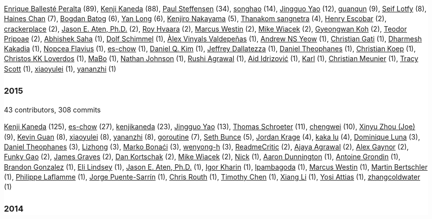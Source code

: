 [Enrique Ballesté Peralta](https://github.com/eballeste) (89), [Kenji Kaneda](https://github.com/kkaneda) (88), [Paul Steffensen](https://github.com/uptimeDBA) (34), [songhao](https://github.com/a6802739) (14), [Jingguo Yao](https://github.com/yaojingguo) (12), [guanqun](https://github.com/guanqun) (9), [Seif Lotfy](https://github.com/seiflotfy) (8), [Haines Chan](https://github.com/hainesc) (7), [Bogdan Batog](https://github.com/bogdanbatog) (6), [Yan Long](https://github.com/yznming) (6), [Kenjiro Nakayama](https://github.com/nak3) (5), [Thanakom sangnetra](https://github.com/prideloki) (4), [Henry Escobar](https://github.com/HenryEscobar) (2), [crackerplace](https://github.com/crackerplace) (2), [Jason E. Aten, Ph.D.](https://github.com/glycerine) (2), [Roy Hvaara](https://github.com/hvaara) (2), [Marcus Westin](https://github.com/marcuswestin) (2), [Mike Wiacek](https://github.com/mikewiacek) (2), [Gyeongwan Koh](https://github.com/phynalle) (2), [Teodor Pripoae](https://github.com/teodor-pripoae) (2), [Abhishek Saha](https://github.com/AbhishekSaha) (1), [Dolf Schimmel](https://github.com/Freeaqingme) (1), [Àlex Vinyals Valdepeñas](https://github.com/alevinval) (1), [Andrew NS Yeow](https://github.com/ansyeow) (1), [Christian Gati](https://github.com/cgati) (1), [Dharmesh Kakadia](https://github.com/dharmeshkakadia) (1), [Nopcea Flavius](https://github.com/domnulnopcea) (1), [es-chow](https://github.com/es-chow) (1), [Daniel Q. Kim](https://github.com/il9ue) (1), [Jeffrey Dallatezza](https://github.com/jsdt) (1), [Daniel Theophanes](https://github.com/kardianos) (1), [Christian Koep](https://github.com/koep) (1), [Christos KK Loverdos](https://github.com/loverdos) (1), [MaBo](https://github.com/mtMabo) (1), [Nathan Johnson](https://github.com/nathanejohnson) (1), [Rushi Agrawal](https://github.com/rushiagr) (1), [Aid Idrizović](https://github.com/the872) (1), [Karl](https://github.com/theangryangel) (1), [Christian Meunier](https://github.com/tlvenn) (1), [Tracy Scott](https://github.com/tracyscott) (1), [xiaoyulei](https://github.com/xiaoyulei) (1), [yananzhi](https://github.com/yananzhi) (1)

### 2015

43 contributors, 308 commits

[Kenji Kaneda](https://github.com/kkaneda) (125), [es-chow](https://github.com/es-chow) (27), [kenjikaneda](https://github.com/kenjikaneda) (23), [Jingguo Yao](https://github.com/yaojingguo) (13), [Thomas Schroeter](https://github.com/thschroeter) (11), [chengwei](https://github.com/thundercw) (10), [Xinyu Zhou (Joe)](https://github.com/joezxy) (9), [Kevin Guan](https://github.com/Kevin-GuanJian) (8), [xiaoyulei](https://github.com/xiaoyulei) (8), [yananzhi](https://github.com/yananzhi) (8), [goroutine](https://github.com/ngaut) (7), [Seth Bunce](https://github.com/sbunce) (5), [Jordan Krage](https://github.com/jmank88) (4), [kaka lu](https://github.com/veteranlu) (4), [Dominique Luna](https://github.com/domluna) (3), [Daniel Theophanes](https://github.com/kardianos) (3), [Lizhong](https://github.com/lizhongz) (3), [Marko Bonaći](https://github.com/mbonaci) (3), [wenyong-h](https://github.com/wenyong-h) (3), [ReadmeCritic](https://github.com/ReadmeCritic) (2), [Ajaya Agrawal](https://github.com/ajayaa) (2), [Alex Gaynor](https://github.com/alex) (2), [Funky Gao](https://github.com/funkygao) (2), [James Graves](https://github.com/jamesgraves) (2), [Dan Kortschak](https://github.com/kortschak) (2), [Mike Wiacek](https://github.com/mikewiacek) (2), [Nick](https://github.com/Linicks) (1), [Aaron Dunnington](https://github.com/aarondunnington) (1), [Antoine Grondin](https://github.com/aybabtme) (1), [Brandon Gonzalez](https://github.com/bg451) (1), [Eli Lindsey](https://github.com/elindsey) (1), [Jason E. Aten, Ph.D.](https://github.com/glycerine) (1), [Igor Kharin](https://github.com/kharin) (1), [lpambagoda](https://github.com/lpambagoda) (1), [Marcus Westin](https://github.com/marcuswestin) (1), [Martin Bertschler](https://github.com/mbertschler) (1), [Philippe Laflamme](https://github.com/plaflamme) (1), [Jorge Puente-Sarrín](https://github.com/puentesarrin) (1), [Chris Routh](https://github.com/routhcr) (1), [Timothy Chen](https://github.com/tnachen) (1), [Xiang Li](https://github.com/xiang90) (1), [Yosi Attias](https://github.com/yosiat) (1), [zhangcoldwater](https://github.com/zhangcoldwater) (1)

### 2014
